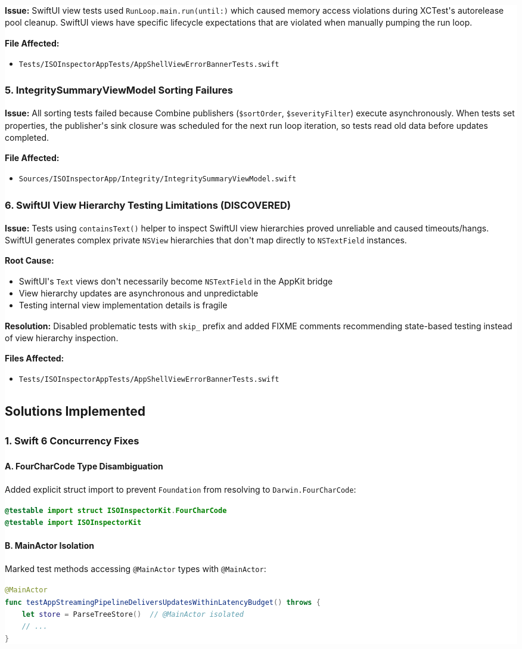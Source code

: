 **Issue:** SwiftUI view tests used `RunLoop.main.run(until:)` which caused memory access violations during XCTest's autorelease pool cleanup. SwiftUI views have specific lifecycle expectations that are violated when manually pumping the run loop.

**File Affected:**
- `Tests/ISOInspectorAppTests/AppShellViewErrorBannerTests.swift`

### 5. IntegritySummaryViewModel Sorting Failures

**Issue:** All sorting tests failed because Combine publishers (`$sortOrder`, `$severityFilter`) execute asynchronously. When tests set properties, the publisher's sink closure was scheduled for the next run loop iteration, so tests read old data before updates completed.

**File Affected:**
- `Sources/ISOInspectorApp/Integrity/IntegritySummaryViewModel.swift`

### 6. SwiftUI View Hierarchy Testing Limitations (DISCOVERED)

**Issue:** Tests using `containsText()` helper to inspect SwiftUI view hierarchies proved unreliable and caused timeouts/hangs. SwiftUI generates complex private `NSView` hierarchies that don't map directly to `NSTextField` instances.

**Root Cause:**
- SwiftUI's `Text` views don't necessarily become `NSTextField` in the AppKit bridge
- View hierarchy updates are asynchronous and unpredictable
- Testing internal view implementation details is fragile

**Resolution:** Disabled problematic tests with `skip_` prefix and added FIXME comments recommending state-based testing instead of view hierarchy inspection.

**Files Affected:**
- `Tests/ISOInspectorAppTests/AppShellViewErrorBannerTests.swift`

## Solutions Implemented

### 1. Swift 6 Concurrency Fixes

#### A. FourCharCode Type Disambiguation
Added explicit struct import to prevent `Foundation` from resolving to `Darwin.FourCharCode`:

```swift
@testable import struct ISOInspectorKit.FourCharCode
@testable import ISOInspectorKit
```

#### B. MainActor Isolation
Marked test methods accessing `@MainActor` types with `@MainActor`:

```swift
@MainActor
func testAppStreamingPipelineDeliversUpdatesWithinLatencyBudget() throws {
    let store = ParseTreeStore()  // @MainActor isolated
    // ...
}
```
